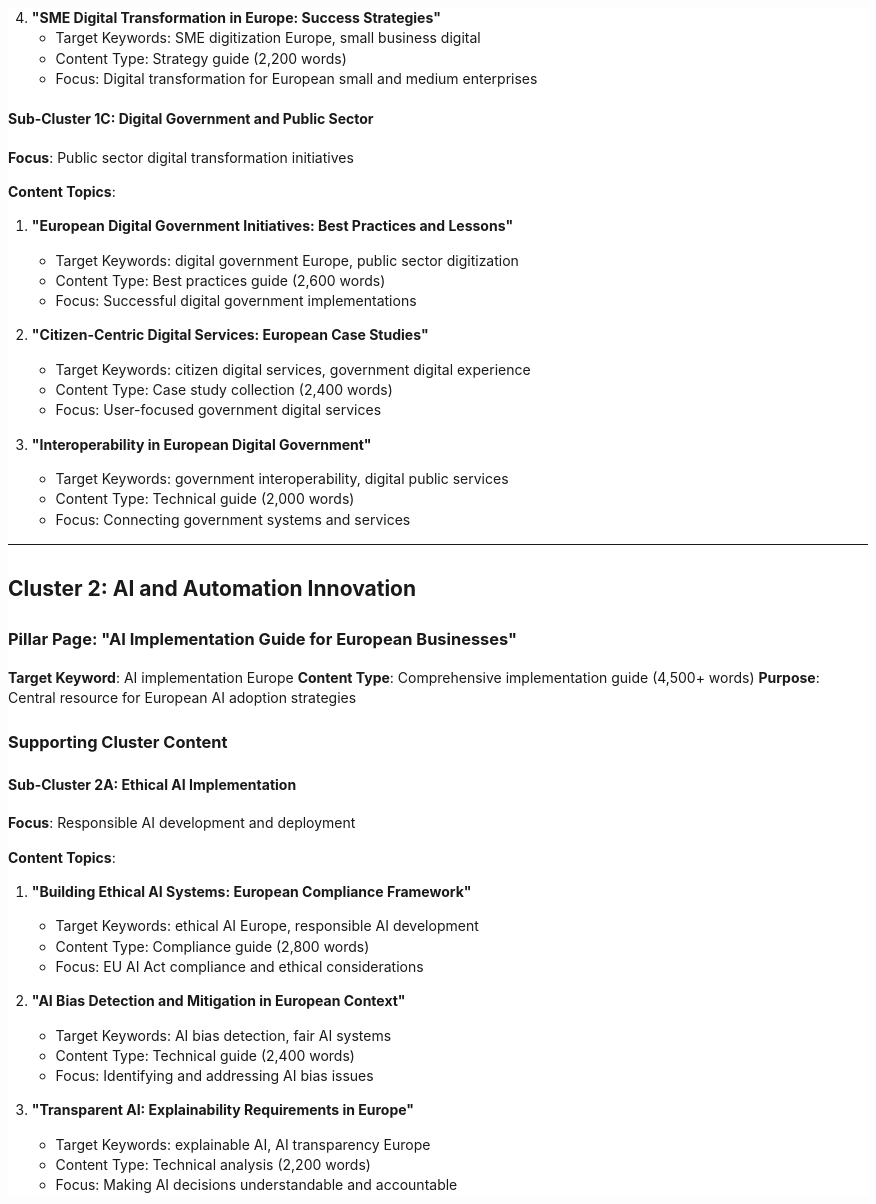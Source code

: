 4. **"SME Digital Transformation in Europe: Success Strategies"**
   - Target Keywords: SME digitization Europe, small business digital
   - Content Type: Strategy guide (2,200 words)
   - Focus: Digital transformation for European small and medium enterprises

#### Sub-Cluster 1C: Digital Government and Public Sector
**Focus**: Public sector digital transformation initiatives

**Content Topics**:
1. **"European Digital Government Initiatives: Best Practices and Lessons"**
   - Target Keywords: digital government Europe, public sector digitization
   - Content Type: Best practices guide (2,600 words)
   - Focus: Successful digital government implementations

2. **"Citizen-Centric Digital Services: European Case Studies"**
   - Target Keywords: citizen digital services, government digital experience
   - Content Type: Case study collection (2,400 words)
   - Focus: User-focused government digital services

3. **"Interoperability in European Digital Government"**
   - Target Keywords: government interoperability, digital public services
   - Content Type: Technical guide (2,000 words)
   - Focus: Connecting government systems and services

---

## Cluster 2: AI and Automation Innovation

### Pillar Page: "AI Implementation Guide for European Businesses"
**Target Keyword**: AI implementation Europe
**Content Type**: Comprehensive implementation guide (4,500+ words)
**Purpose**: Central resource for European AI adoption strategies

### Supporting Cluster Content

#### Sub-Cluster 2A: Ethical AI Implementation
**Focus**: Responsible AI development and deployment

**Content Topics**:
1. **"Building Ethical AI Systems: European Compliance Framework"**
   - Target Keywords: ethical AI Europe, responsible AI development
   - Content Type: Compliance guide (2,800 words)
   - Focus: EU AI Act compliance and ethical considerations

2. **"AI Bias Detection and Mitigation in European Context"**
   - Target Keywords: AI bias detection, fair AI systems
   - Content Type: Technical guide (2,400 words)
   - Focus: Identifying and addressing AI bias issues

3. **"Transparent AI: Explainability Requirements in Europe"**
   - Target Keywords: explainable AI, AI transparency Europe
   - Content Type: Technical analysis (2,200 words)
   - Focus: Making AI decisions understandable and accountable
